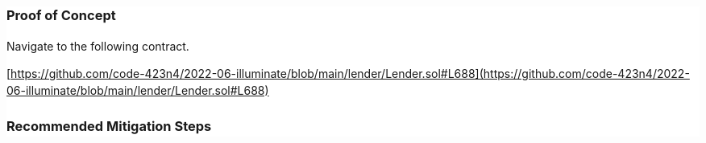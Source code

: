 ### [](#proof-of-concept-27)Proof of Concept

Navigate to the following contract.

[https://github.com/code-423n4/2022-06-illuminate/blob/main/lender/Lender.sol#L688](https://github.com/code-423n4/2022-06-illuminate/blob/main/lender/Lender.sol#L688)  

### [](#recommended-mitigation-steps-30)Recommended Mitigation Steps

